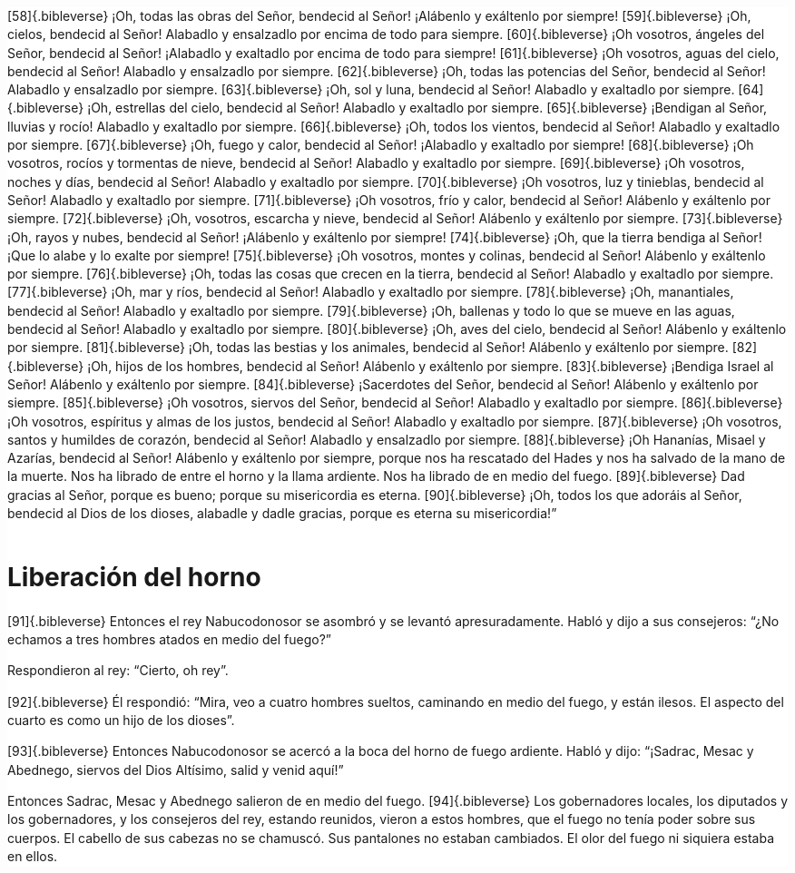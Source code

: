 [58]{.bibleverse} ¡Oh, todas las obras del Señor, bendecid al Señor! ¡Alábenlo y exáltenlo por siempre! [59]{.bibleverse} ¡Oh, cielos, bendecid al Señor! Alabadlo y ensalzadlo por encima de todo para siempre. [60]{.bibleverse} ¡Oh vosotros, ángeles del Señor, bendecid al Señor! ¡Alabadlo y exaltadlo por encima de todo para siempre! [61]{.bibleverse} ¡Oh vosotros, aguas del cielo, bendecid al Señor! Alabadlo y ensalzadlo por siempre. [62]{.bibleverse} ¡Oh, todas las potencias del Señor, bendecid al Señor! Alabadlo y ensalzadlo por siempre. [63]{.bibleverse} ¡Oh, sol y luna, bendecid al Señor! Alabadlo y exaltadlo por siempre. [64]{.bibleverse} ¡Oh, estrellas del cielo, bendecid al Señor! Alabadlo y exaltadlo por siempre. [65]{.bibleverse} ¡Bendigan al Señor, lluvias y rocío! Alabadlo y exaltadlo por siempre. [66]{.bibleverse} ¡Oh, todos los vientos, bendecid al Señor! Alabadlo y exaltadlo por siempre. [67]{.bibleverse} ¡Oh, fuego y calor, bendecid al Señor! ¡Alabadlo y exaltadlo por siempre! [68]{.bibleverse} ¡Oh vosotros, rocíos y tormentas de nieve, bendecid al Señor! Alabadlo y exaltadlo por siempre. [69]{.bibleverse} ¡Oh vosotros, noches y días, bendecid al Señor! Alabadlo y exaltadlo por siempre. [70]{.bibleverse} ¡Oh vosotros, luz y tinieblas, bendecid al Señor! Alabadlo y exaltadlo por siempre. [71]{.bibleverse} ¡Oh vosotros, frío y calor, bendecid al Señor! Alábenlo y exáltenlo por siempre. [72]{.bibleverse} ¡Oh, vosotros, escarcha y nieve, bendecid al Señor! Alábenlo y exáltenlo por siempre. [73]{.bibleverse} ¡Oh, rayos y nubes, bendecid al Señor! ¡Alábenlo y exáltenlo por siempre! [74]{.bibleverse} ¡Oh, que la tierra bendiga al Señor! ¡Que lo alabe y lo exalte por siempre! [75]{.bibleverse} ¡Oh vosotros, montes y colinas, bendecid al Señor! Alábenlo y exáltenlo por siempre. [76]{.bibleverse} ¡Oh, todas las cosas que crecen en la tierra, bendecid al Señor! Alabadlo y exaltadlo por siempre. [77]{.bibleverse} ¡Oh, mar y ríos, bendecid al Señor! Alabadlo y exaltadlo por siempre. [78]{.bibleverse} ¡Oh, manantiales, bendecid al Señor! Alabadlo y exaltadlo por siempre. [79]{.bibleverse} ¡Oh, ballenas y todo lo que se mueve en las aguas, bendecid al Señor! Alabadlo y exaltadlo por siempre. [80]{.bibleverse} ¡Oh, aves del cielo, bendecid al Señor! Alábenlo y exáltenlo por siempre. [81]{.bibleverse} ¡Oh, todas las bestias y los animales, bendecid al Señor! Alábenlo y exáltenlo por siempre. [82]{.bibleverse} ¡Oh, hijos de los hombres, bendecid al Señor! Alábenlo y exáltenlo por siempre. [83]{.bibleverse} ¡Bendiga Israel al Señor! Alábenlo y exáltenlo por siempre. [84]{.bibleverse} ¡Sacerdotes del Señor, bendecid al Señor! Alábenlo y exáltenlo por siempre. [85]{.bibleverse} ¡Oh vosotros, siervos del Señor, bendecid al Señor! Alabadlo y exaltadlo por siempre. [86]{.bibleverse} ¡Oh vosotros, espíritus y almas de los justos, bendecid al Señor! Alabadlo y exaltadlo por siempre. [87]{.bibleverse} ¡Oh vosotros, santos y humildes de corazón, bendecid al Señor! Alabadlo y ensalzadlo por siempre. [88]{.bibleverse} ¡Oh Hananías, Misael y Azarías, bendecid al Señor! Alábenlo y exáltenlo por siempre, porque nos ha rescatado del Hades y nos ha salvado de la mano de la muerte. Nos ha librado de entre el horno y la llama ardiente. Nos ha librado de en medio del fuego. [89]{.bibleverse} Dad gracias al Señor, porque es bueno; porque su misericordia es eterna. [90]{.bibleverse} ¡Oh, todos los que adoráis al Señor, bendecid al Dios de los dioses, alabadle y dadle gracias, porque es eterna su misericordia!”
#
# Liberación del horno


[91]{.bibleverse} Entonces el rey Nabucodonosor se asombró y se levantó apresuradamente. Habló y dijo a sus consejeros: “¿No echamos a tres hombres atados en medio del fuego?”

Respondieron al rey: “Cierto, oh rey”.

[92]{.bibleverse} Él respondió: “Mira, veo a cuatro hombres sueltos, caminando en medio del fuego, y están ilesos. El aspecto del cuarto es como un hijo de los dioses”.

[93]{.bibleverse} Entonces Nabucodonosor se acercó a la boca del horno de fuego ardiente. Habló y dijo: “¡Sadrac, Mesac y Abednego, siervos del Dios Altísimo, salid y venid aquí!”

Entonces Sadrac, Mesac y Abednego salieron de en medio del fuego. [94]{.bibleverse} Los gobernadores locales, los diputados y los gobernadores, y los consejeros del rey, estando reunidos, vieron a estos hombres, que el fuego no tenía poder sobre sus cuerpos. El cabello de sus cabezas no se chamuscó. Sus pantalones no estaban cambiados. El olor del fuego ni siquiera estaba en ellos.
